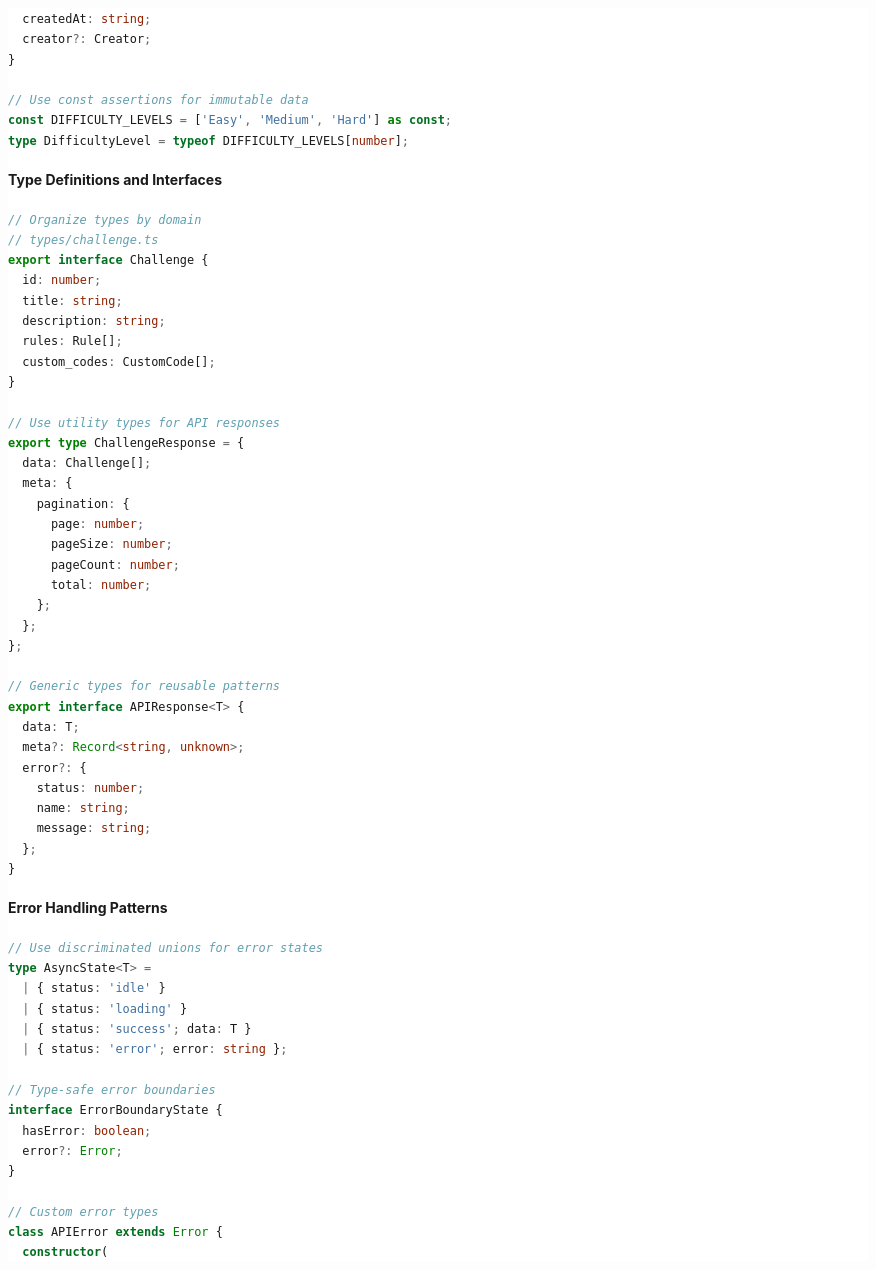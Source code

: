 ```typescript
  createdAt: string;
  creator?: Creator;
}

// Use const assertions for immutable data
const DIFFICULTY_LEVELS = ['Easy', 'Medium', 'Hard'] as const;
type DifficultyLevel = typeof DIFFICULTY_LEVELS[number];
```

#### Type Definitions and Interfaces
```typescript
// Organize types by domain
// types/challenge.ts
export interface Challenge {
  id: number;
  title: string;
  description: string;
  rules: Rule[];
  custom_codes: CustomCode[];
}

// Use utility types for API responses
export type ChallengeResponse = {
  data: Challenge[];
  meta: {
    pagination: {
      page: number;
      pageSize: number;
      pageCount: number;
      total: number;
    };
  };
};

// Generic types for reusable patterns
export interface APIResponse<T> {
  data: T;
  meta?: Record<string, unknown>;
  error?: {
    status: number;
    name: string;
    message: string;
  };
}
```

#### Error Handling Patterns
```typescript
// Use discriminated unions for error states
type AsyncState<T> = 
  | { status: 'idle' }
  | { status: 'loading' }
  | { status: 'success'; data: T }
  | { status: 'error'; error: string };

// Type-safe error boundaries
interface ErrorBoundaryState {
  hasError: boolean;
  error?: Error;
}

// Custom error types
class APIError extends Error {
  constructor(
```